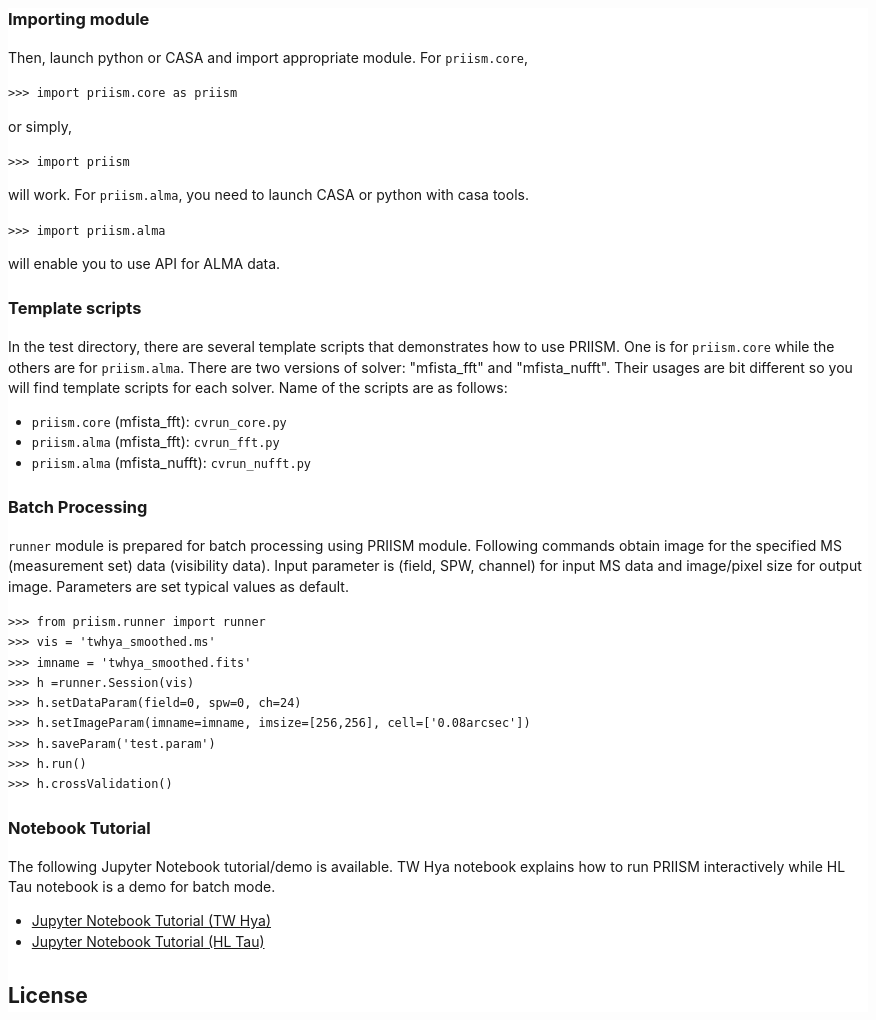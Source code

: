 ### Importing module
Then, launch python or CASA and import appropriate module. For `priism.core`,
```
>>> import priism.core as priism
```
or simply,
```
>>> import priism
```
will work. For `priism.alma`, you need to launch CASA or python with casa tools.
```
>>> import priism.alma
```
will enable you to use API for ALMA data.

### Template scripts

In the test directory, there are several template scripts that demonstrates how to use PRIISM.
One is for `priism.core` while the others are for `priism.alma`. There are two versions of
solver: "mfista_fft" and "mfista_nufft". Their usages are bit different so you will find
template scripts for each solver. Name of the scripts are as follows:

* `priism.core` (mfista_fft): `cvrun_core.py`
* `priism.alma` (mfista_fft): `cvrun_fft.py`
* `priism.alma` (mfista_nufft): `cvrun_nufft.py`

### Batch Processing
`runner` module is prepared for batch processing using PRIISM module.
Following commands obtain image for the specified MS (measurement set) data (visibility data). Input parameter is (field, SPW, channel) for input MS data and image/pixel size for output image. Parameters are set typical values as default.

```
>>> from priism.runner import runner
>>> vis = 'twhya_smoothed.ms'
>>> imname = 'twhya_smoothed.fits'
>>> h =runner.Session(vis)
>>> h.setDataParam(field=0, spw=0, ch=24)
>>> h.setImageParam(imname=imname, imsize=[256,256], cell=['0.08arcsec'])
>>> h.saveParam('test.param')
>>> h.run()
>>> h.crossValidation()
```

### Notebook Tutorial

The following Jupyter Notebook tutorial/demo is available. TW Hya notebook explains how to run PRIISM interactively while HL Tau notebook is a demo for batch mode.

 * [Jupyter Notebook Tutorial (TW Hya)](./tutorial_twhya.ipynb)
 * [Jupyter Notebook Tutorial (HL Tau)](./tutorial_hltau.ipynb)

## License
